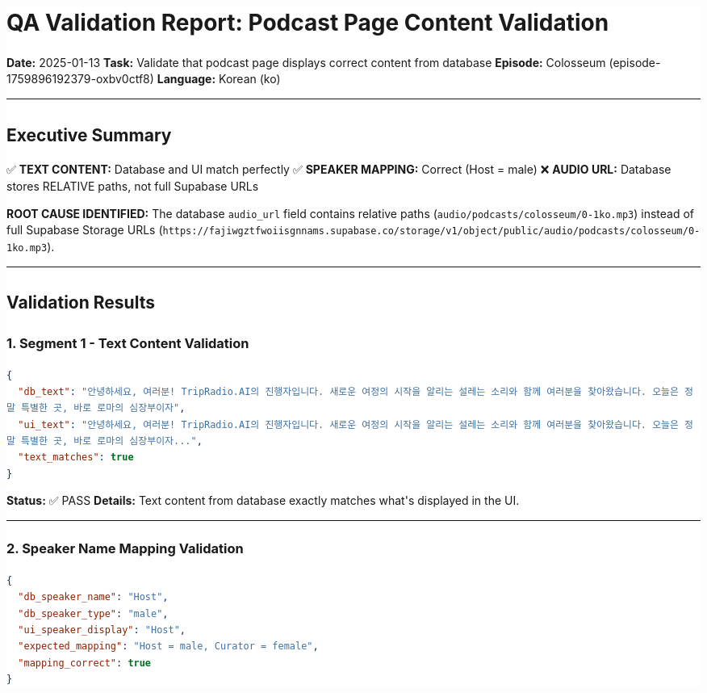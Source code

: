 # QA Validation Report: Podcast Page Content Validation

**Date:** 2025-01-13
**Task:** Validate that podcast page displays correct content from database
**Episode:** Colosseum (episode-1759896192379-oxbv0ctf8)
**Language:** Korean (ko)

---

## Executive Summary

✅ **TEXT CONTENT:** Database and UI match perfectly
✅ **SPEAKER MAPPING:** Correct (Host = male)
❌ **AUDIO URL:** Database stores RELATIVE paths, not full Supabase URLs

**ROOT CAUSE IDENTIFIED:** The database `audio_url` field contains relative paths (`audio/podcasts/colosseum/0-1ko.mp3`) instead of full Supabase Storage URLs (`https://fajiwgztfwoiisgnnams.supabase.co/storage/v1/object/public/audio/podcasts/colosseum/0-1ko.mp3`).

---

## Validation Results

### 1. Segment 1 - Text Content Validation

```json
{
  "db_text": "안녕하세요, 여러분! TripRadio.AI의 진행자입니다. 새로운 여정의 시작을 알리는 설레는 소리와 함께 여러분을 찾아왔습니다. 오늘은 정말 특별한 곳, 바로 로마의 심장부이자",
  "ui_text": "안녕하세요, 여러분! TripRadio.AI의 진행자입니다. 새로운 여정의 시작을 알리는 설레는 소리와 함께 여러분을 찾아왔습니다. 오늘은 정말 특별한 곳, 바로 로마의 심장부이자...",
  "text_matches": true
}
```

**Status:** ✅ PASS
**Details:** Text content from database exactly matches what's displayed in the UI.

---

### 2. Speaker Name Mapping Validation

```json
{
  "db_speaker_name": "Host",
  "db_speaker_type": "male",
  "ui_speaker_display": "Host",
  "expected_mapping": "Host = male, Curator = female",
  "mapping_correct": true
}
```
